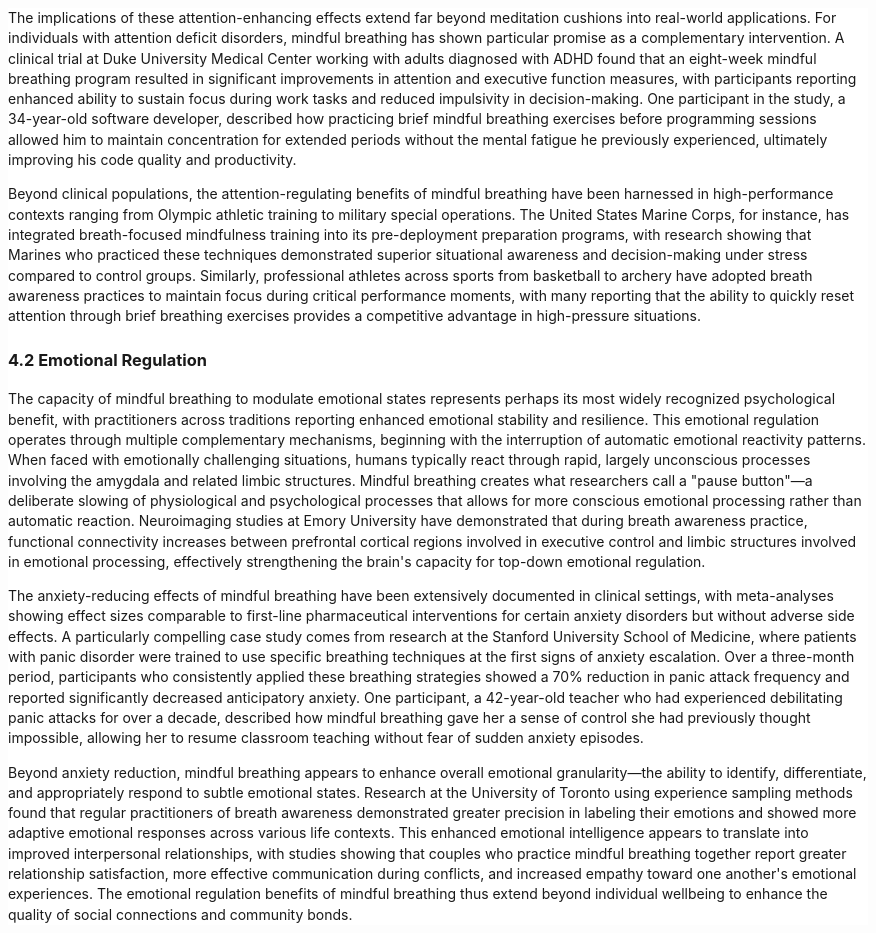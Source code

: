 The implications of these attention-enhancing effects extend far beyond meditation cushions into real-world applications. For individuals with attention deficit disorders, mindful breathing has shown particular promise as a complementary intervention. A clinical trial at Duke University Medical Center working with adults diagnosed with ADHD found that an eight-week mindful breathing program resulted in significant improvements in attention and executive function measures, with participants reporting enhanced ability to sustain focus during work tasks and reduced impulsivity in decision-making. One participant in the study, a 34-year-old software developer, described how practicing brief mindful breathing exercises before programming sessions allowed him to maintain concentration for extended periods without the mental fatigue he previously experienced, ultimately improving his code quality and productivity.

Beyond clinical populations, the attention-regulating benefits of mindful breathing have been harnessed in high-performance contexts ranging from Olympic athletic training to military special operations. The United States Marine Corps, for instance, has integrated breath-focused mindfulness training into its pre-deployment preparation programs, with research showing that Marines who practiced these techniques demonstrated superior situational awareness and decision-making under stress compared to control groups. Similarly, professional athletes across sports from basketball to archery have adopted breath awareness practices to maintain focus during critical performance moments, with many reporting that the ability to quickly reset attention through brief breathing exercises provides a competitive advantage in high-pressure situations.

### 4.2 Emotional Regulation

The capacity of mindful breathing to modulate emotional states represents perhaps its most widely recognized psychological benefit, with practitioners across traditions reporting enhanced emotional stability and resilience. This emotional regulation operates through multiple complementary mechanisms, beginning with the interruption of automatic emotional reactivity patterns. When faced with emotionally challenging situations, humans typically react through rapid, largely unconscious processes involving the amygdala and related limbic structures. Mindful breathing creates what researchers call a "pause button"—a deliberate slowing of physiological and psychological processes that allows for more conscious emotional processing rather than automatic reaction. Neuroimaging studies at Emory University have demonstrated that during breath awareness practice, functional connectivity increases between prefrontal cortical regions involved in executive control and limbic structures involved in emotional processing, effectively strengthening the brain's capacity for top-down emotional regulation.

The anxiety-reducing effects of mindful breathing have been extensively documented in clinical settings, with meta-analyses showing effect sizes comparable to first-line pharmaceutical interventions for certain anxiety disorders but without adverse side effects. A particularly compelling case study comes from research at the Stanford University School of Medicine, where patients with panic disorder were trained to use specific breathing techniques at the first signs of anxiety escalation. Over a three-month period, participants who consistently applied these breathing strategies showed a 70% reduction in panic attack frequency and reported significantly decreased anticipatory anxiety. One participant, a 42-year-old teacher who had experienced debilitating panic attacks for over a decade, described how mindful breathing gave her a sense of control she had previously thought impossible, allowing her to resume classroom teaching without fear of sudden anxiety episodes.

Beyond anxiety reduction, mindful breathing appears to enhance overall emotional granularity—the ability to identify, differentiate, and appropriately respond to subtle emotional states. Research at the University of Toronto using experience sampling methods found that regular practitioners of breath awareness demonstrated greater precision in labeling their emotions and showed more adaptive emotional responses across various life contexts. This enhanced emotional intelligence appears to translate into improved interpersonal relationships, with studies showing that couples who practice mindful breathing together report greater relationship satisfaction, more effective communication during conflicts, and increased empathy toward one another's emotional experiences. The emotional regulation benefits of mindful breathing thus extend beyond individual wellbeing to enhance the quality of social connections and community bonds.
